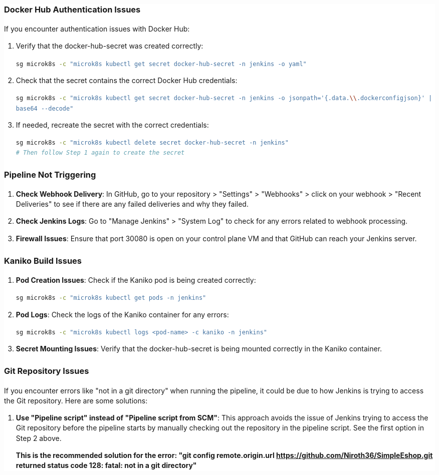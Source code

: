 ### Docker Hub Authentication Issues

If you encounter authentication issues with Docker Hub:

1. Verify that the docker-hub-secret was created correctly:
   ```bash
   sg microk8s -c "microk8s kubectl get secret docker-hub-secret -n jenkins -o yaml"
   ```

2. Check that the secret contains the correct Docker Hub credentials:
   ```bash
   sg microk8s -c "microk8s kubectl get secret docker-hub-secret -n jenkins -o jsonpath='{.data.\\.dockerconfigjson}' | base64 --decode"
   ```

3. If needed, recreate the secret with the correct credentials:
   ```bash
   sg microk8s -c "microk8s kubectl delete secret docker-hub-secret -n jenkins"
   # Then follow Step 1 again to create the secret
   ```

### Pipeline Not Triggering

1. **Check Webhook Delivery**: In GitHub, go to your repository > "Settings" > "Webhooks" > click on your webhook > "Recent Deliveries" to see if there are any failed deliveries and why they failed.

2. **Check Jenkins Logs**: Go to "Manage Jenkins" > "System Log" to check for any errors related to webhook processing.

3. **Firewall Issues**: Ensure that port 30080 is open on your control plane VM and that GitHub can reach your Jenkins server.

### Kaniko Build Issues

1. **Pod Creation Issues**: Check if the Kaniko pod is being created correctly:
   ```bash
   sg microk8s -c "microk8s kubectl get pods -n jenkins"
   ```

2. **Pod Logs**: Check the logs of the Kaniko container for any errors:
   ```bash
   sg microk8s -c "microk8s kubectl logs <pod-name> -c kaniko -n jenkins"
   ```

3. **Secret Mounting Issues**: Verify that the docker-hub-secret is being mounted correctly in the Kaniko container.

### Git Repository Issues

If you encounter errors like "not in a git directory" when running the pipeline, it could be due to how Jenkins is trying to access the Git repository. Here are some solutions:

1. **Use "Pipeline script" instead of "Pipeline script from SCM"**: This approach avoids the issue of Jenkins trying to access the Git repository before the pipeline starts by manually checking out the repository in the pipeline script. See the first option in Step 2 above.

   **This is the recommended solution for the error: "git config remote.origin.url https://github.com/Niroth36/SimpleEshop.git returned status code 128: fatal: not in a git directory"**
